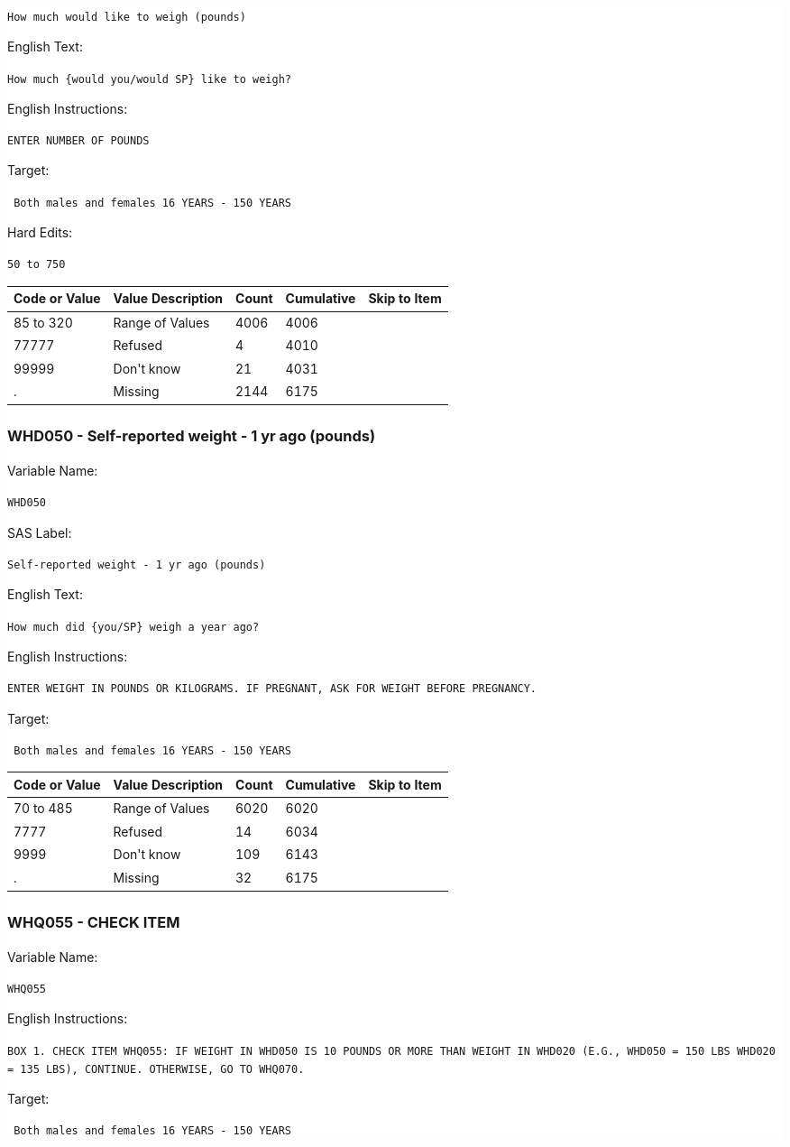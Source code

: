     How much would like to weigh (pounds)
English Text:

    How much {would you/would SP} like to weigh?
English Instructions:

    ENTER NUMBER OF POUNDS
Target:

     Both males and females 16 YEARS - 150 YEARS
Hard Edits:

    50 to 750
Code or Value | Value Description | Count | Cumulative | Skip to Item  
---|---|---|---|---  
85 to 320 | Range of Values | 4006 | 4006 |   
77777 | Refused | 4 | 4010 |   
99999 | Don't know | 21 | 4031 |   
. | Missing | 2144 | 6175 |   
  
### WHD050 - Self-reported weight - 1 yr ago (pounds)

Variable Name:

    WHD050
SAS Label:

    Self-reported weight - 1 yr ago (pounds)
English Text:

    How much did {you/SP} weigh a year ago?
English Instructions:

    ENTER WEIGHT IN POUNDS OR KILOGRAMS. IF PREGNANT, ASK FOR WEIGHT BEFORE PREGNANCY.
Target:

     Both males and females 16 YEARS - 150 YEARS
Code or Value | Value Description | Count | Cumulative | Skip to Item  
---|---|---|---|---  
70 to 485 | Range of Values | 6020 | 6020 |   
7777 | Refused | 14 | 6034 |   
9999 | Don't know | 109 | 6143 |   
. | Missing | 32 | 6175 |   
  
### WHQ055 - CHECK ITEM

Variable Name:

    WHQ055
English Instructions:

    BOX 1. CHECK ITEM WHQ055: IF WEIGHT IN WHD050 IS 10 POUNDS OR MORE THAN WEIGHT IN WHD020 (E.G., WHD050 = 150 LBS WHD020 = 135 LBS), CONTINUE. OTHERWISE, GO TO WHQ070.
Target:

     Both males and females 16 YEARS - 150 YEARS

